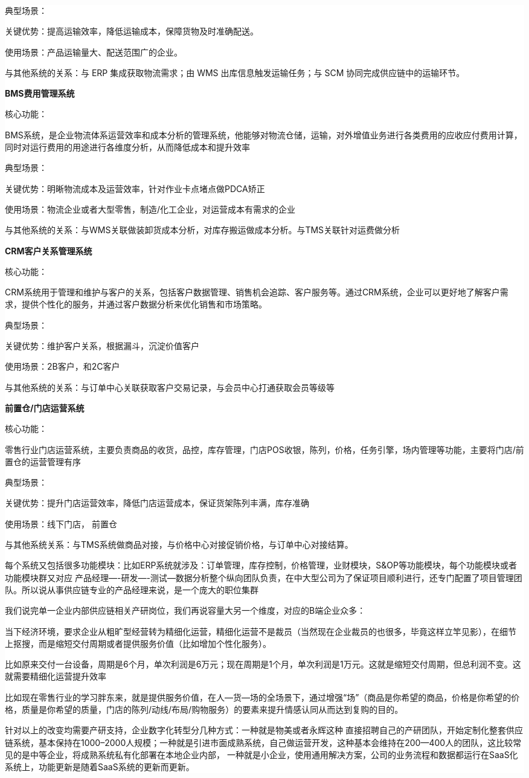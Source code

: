 典型场景：

关键优势：提高运输效率，降低运输成本，保障货物及时准确配送。

使用场景：产品运输量大、配送范围广的企业。

与其他系统的关系：与 ERP 集成获取物流需求；由 WMS 出库信息触发运输任务；与 SCM 协同完成供应链中的运输环节。

**BMS费用管理系统**

核心功能：

BMS系统，是企业物流体系运营效率和成本分析的管理系统，他能够对物流仓储，运输，对外增值业务进行各类费用的应收应付费用计算，同时对运行费用的用途进行各维度分析，从而降低成本和提升效率

典型场景：

关键优势：明晰物流成本及运营效率，针对作业卡点堵点做PDCA矫正

使用场景：物流企业或者大型零售，制造/化工企业，对运营成本有需求的企业

与其他系统的关系：与WMS关联做装卸货成本分析，对库存搬运做成本分析。与TMS关联针对运费做分析

**CRM客户关系管理系统**

核心功能：

CRM系统用于管理和维护与客户的关系，包括客户数据管理、销售机会追踪、客户服务等。通过CRM系统，企业可以更好地了解客户需求，提供个性化的服务，并通过客户数据分析来优化销售和市场策略。

典型场景：

关键优势：维护客户关系，根据漏斗，沉淀价值客户

使用场景：2B客户，和2C客户

与其他系统的关系：与订单中心关联获取客户交易记录，与会员中心打通获取会员等级等

**前置仓/门店运营系统**

核心功能：

零售行业门店运营系统，主要负责商品的收货，品控，库存管理，门店POS收银，陈列，价格，任务引擎，场内管理等功能，主要将门店/前置仓的运营管理有序

典型场景：

关键优势：提升门店运营效率，降低门店运营成本，保证货架陈列丰满，库存准确

使用场景：线下门店， 前置仓

与其他系统关系：与TMS系统做商品对接，与价格中心对接促销价格，与订单中心对接结算。

每个系统又包括很多功能模块：比如ERP系统就涉及：订单管理，库存控制，价格管理，业财模块，S&OP等功能模块，每个功能模块或者功能模块群又对应 产品经理—-研发—-测试—数据分析整个纵向团队负责，在中大型公司为了保证项目顺利进行，还专门配置了项目管理团队。所以说从事供应链专业的产品经理来说，是一个庞大的职位集群

我们说完单一企业内部供应链相关产研岗位，我们再说容量大另一个维度，对应的B端企业众多：

当下经济环境，要求企业从粗旷型经营转为精细化运营，精细化运营不是裁员（当然现在企业裁员的也很多，毕竟这样立竿见影），在细节上抠搜，而是缩短交付周期或者提供服务价值（比如增加个性化服务）。

比如原来交付一台设备，周期是6个月，单次利润是6万元；现在周期是1个月，单次利润是1万元。这就是缩短交付周期，但总利润不变。这就需要精细化运营提升效率

比如现在零售行业的学习胖东来，就是提供服务价值，在人—货—场的全场景下，通过增强“场”（商品是你希望的商品，价格是你希望的价格，质量是你希望的质量，门店的陈列/动线/布局/购物服务）的要素来提升情感认同从而达到复购的目的。

针对以上的改变均需要产研支持，企业数字化转型分几种方式：一种就是物美或者永辉这种 直接招聘自己的产研团队，开始定制化整套供应链系统，基本保持在1000–2000人规模；一种就是引进市面成熟系统，自己做运营开发，这种基本会维持在200—400人的团队，这比较常见的是中等企业，将成熟系统私有化部署在本地企业内部， 一种就是小企业，使用通用解决方案，公司的业务流程和数据都运行在SaaS化系统上，功能更新是随着SaaS系统的更新而更新。

